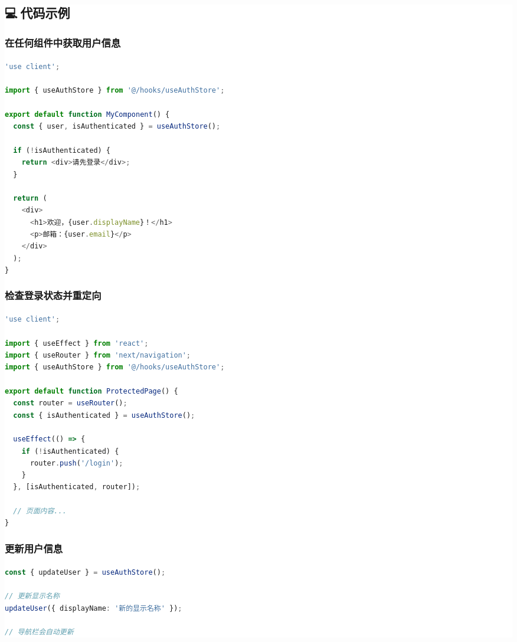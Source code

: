 ## 💻 代码示例

### 在任何组件中获取用户信息

```typescript
'use client';

import { useAuthStore } from '@/hooks/useAuthStore';

export default function MyComponent() {
  const { user, isAuthenticated } = useAuthStore();
  
  if (!isAuthenticated) {
    return <div>请先登录</div>;
  }
  
  return (
    <div>
      <h1>欢迎，{user.displayName}！</h1>
      <p>邮箱：{user.email}</p>
    </div>
  );
}
```

### 检查登录状态并重定向

```typescript
'use client';

import { useEffect } from 'react';
import { useRouter } from 'next/navigation';
import { useAuthStore } from '@/hooks/useAuthStore';

export default function ProtectedPage() {
  const router = useRouter();
  const { isAuthenticated } = useAuthStore();
  
  useEffect(() => {
    if (!isAuthenticated) {
      router.push('/login');
    }
  }, [isAuthenticated, router]);
  
  // 页面内容...
}
```

### 更新用户信息

```typescript
const { updateUser } = useAuthStore();

// 更新显示名称
updateUser({ displayName: '新的显示名称' });

// 导航栏会自动更新
```
